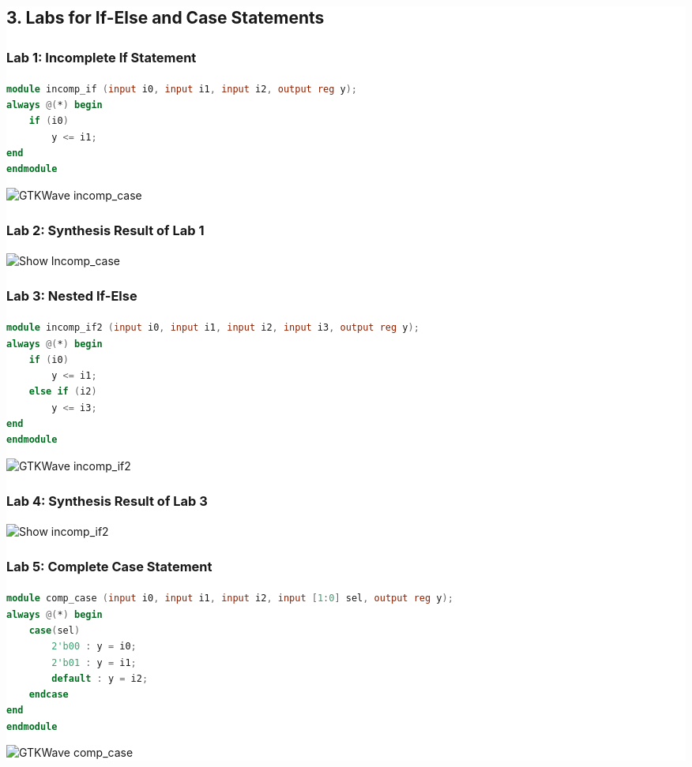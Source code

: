 
## 3. Labs for If-Else and Case Statements

### Lab 1: Incomplete If Statement

```verilog
module incomp_if (input i0, input i1, input i2, output reg y);
always @(*) begin
    if (i0)
        y <= i1;
end
endmodule
```
<img width="1854" height="595" alt="GTKWave incomp_case" src="https://github.com/user-attachments/assets/8cc17440-c9da-48c8-a85b-e4c498ab8cfd" />


### Lab 2: Synthesis Result of Lab 1

<img width="1854" height="459" alt="Show Incomp_case" src="https://github.com/user-attachments/assets/7ef9013b-aa84-4b60-996c-f4e704ab9806" />


### Lab 3: Nested If-Else

```verilog
module incomp_if2 (input i0, input i1, input i2, input i3, output reg y);
always @(*) begin
    if (i0)
        y <= i1;
    else if (i2)
        y <= i3;
end
endmodule
```
<img width="1854" height="598" alt="GTKWave incomp_if2" src="https://github.com/user-attachments/assets/6e7cdfc8-b019-4df3-9e81-3e4185d8f9b4" />

### Lab 4: Synthesis Result of Lab 3
<img width="1854" height="550" alt="Show incomp_if2" src="https://github.com/user-attachments/assets/7069f1ec-a470-4aee-a83a-4e1671f63667" />


### Lab 5: Complete Case Statement

```verilog
module comp_case (input i0, input i1, input i2, input [1:0] sel, output reg y);
always @(*) begin
    case(sel)
        2'b00 : y = i0;
        2'b01 : y = i1;
        default : y = i2;
    endcase
end
endmodule
```
<img width="1854" height="598" alt="GTKWave comp_case" src="https://github.com/user-attachments/assets/5f6a562c-ec9b-426c-a219-1b9807e8818e" />
